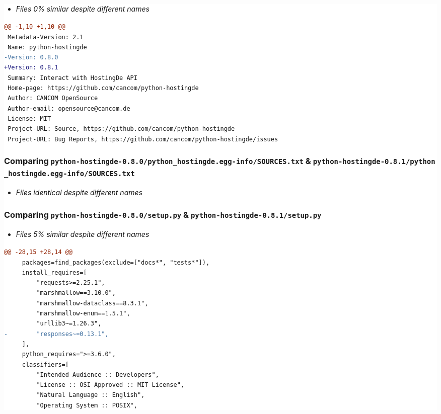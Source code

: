  * *Files 0% similar despite different names*

```diff
@@ -1,10 +1,10 @@
 Metadata-Version: 2.1
 Name: python-hostingde
-Version: 0.8.0
+Version: 0.8.1
 Summary: Interact with HostingDe API
 Home-page: https://github.com/cancom/python-hostingde
 Author: CANCOM OpenSource
 Author-email: opensource@cancom.de
 License: MIT
 Project-URL: Source, https://github.com/cancom/python-hostingde
 Project-URL: Bug Reports, https://github.com/cancom/python-hostingde/issues
```

### Comparing `python-hostingde-0.8.0/python_hostingde.egg-info/SOURCES.txt` & `python-hostingde-0.8.1/python_hostingde.egg-info/SOURCES.txt`

 * *Files identical despite different names*

### Comparing `python-hostingde-0.8.0/setup.py` & `python-hostingde-0.8.1/setup.py`

 * *Files 5% similar despite different names*

```diff
@@ -28,15 +28,14 @@
     packages=find_packages(exclude=["docs*", "tests*"]),
     install_requires=[
         "requests>=2.25.1",
         "marshmallow==3.10.0",
         "marshmallow-dataclass==8.3.1",
         "marshmallow-enum==1.5.1",
         "urllib3~=1.26.3",
-        "responses~=0.13.1",
     ],
     python_requires=">=3.6.0",
     classifiers=[
         "Intended Audience :: Developers",
         "License :: OSI Approved :: MIT License",
         "Natural Language :: English",
         "Operating System :: POSIX",
```

